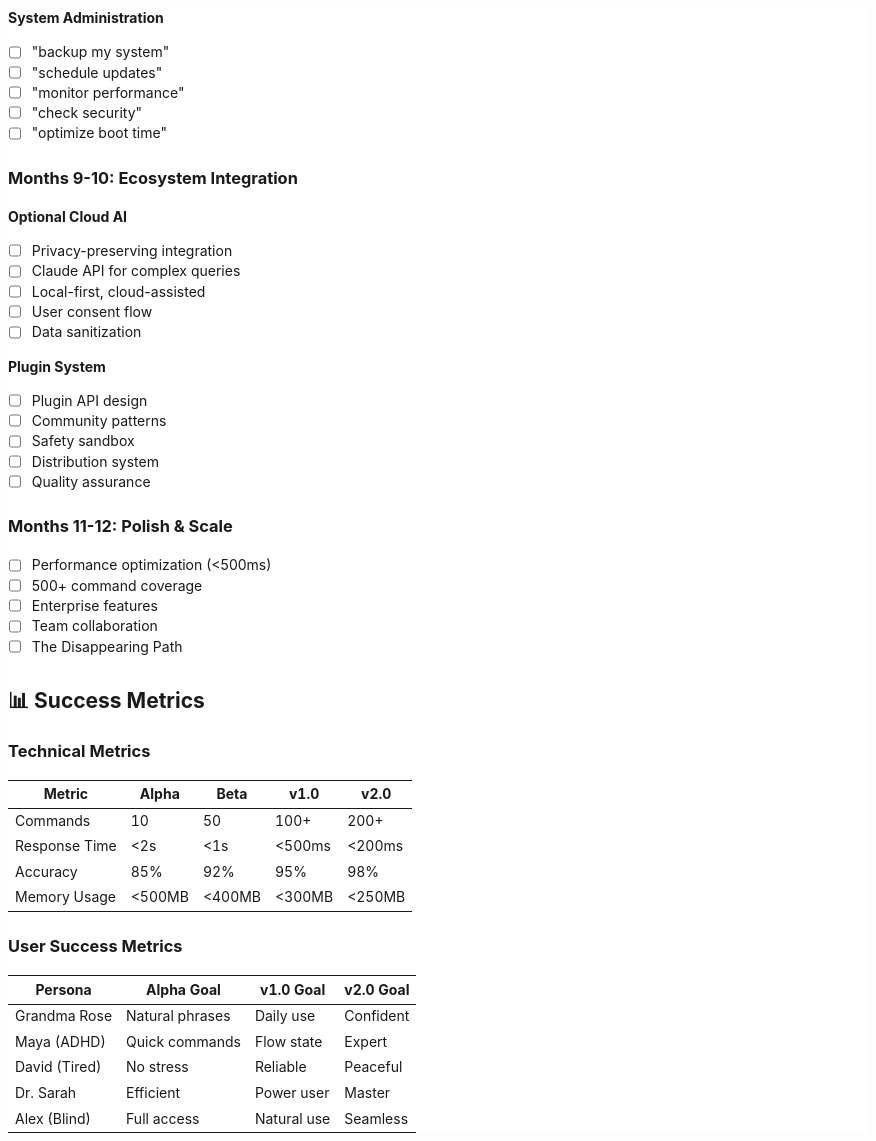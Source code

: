 **System Administration**
- [ ] "backup my system"
- [ ] "schedule updates"
- [ ] "monitor performance"
- [ ] "check security"
- [ ] "optimize boot time"

### Months 9-10: Ecosystem Integration
**Optional Cloud AI**
- [ ] Privacy-preserving integration
- [ ] Claude API for complex queries
- [ ] Local-first, cloud-assisted
- [ ] User consent flow
- [ ] Data sanitization

**Plugin System**
- [ ] Plugin API design
- [ ] Community patterns
- [ ] Safety sandbox
- [ ] Distribution system
- [ ] Quality assurance

### Months 11-12: Polish & Scale
- [ ] Performance optimization (<500ms)
- [ ] 500+ command coverage
- [ ] Enterprise features
- [ ] Team collaboration
- [ ] The Disappearing Path

## 📊 Success Metrics

### Technical Metrics
| Metric | Alpha | Beta | v1.0 | v2.0 |
|--------|-------|------|------|------|
| Commands | 10 | 50 | 100+ | 200+ |
| Response Time | <2s | <1s | <500ms | <200ms |
| Accuracy | 85% | 92% | 95% | 98% |
| Memory Usage | <500MB | <400MB | <300MB | <250MB |

### User Success Metrics
| Persona | Alpha Goal | v1.0 Goal | v2.0 Goal |
|---------|------------|-----------|-----------|
| Grandma Rose | Natural phrases | Daily use | Confident |
| Maya (ADHD) | Quick commands | Flow state | Expert |
| David (Tired) | No stress | Reliable | Peaceful |
| Dr. Sarah | Efficient | Power user | Master |
| Alex (Blind) | Full access | Natural use | Seamless |
